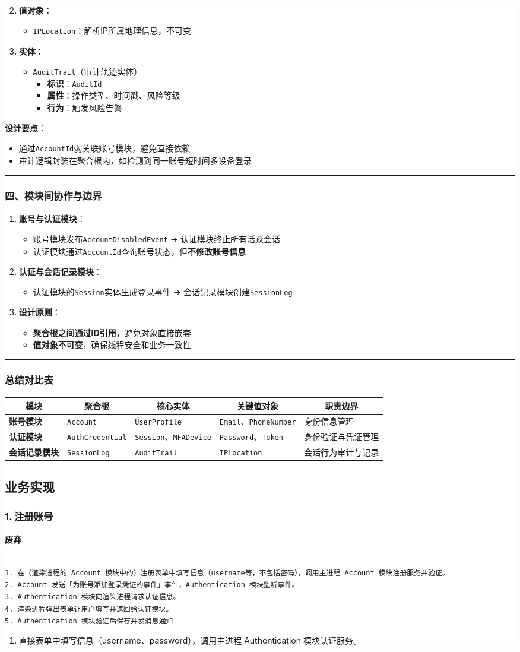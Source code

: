 2. **值对象**：  
   - `IPLocation`：解析IP所属地理信息，不可变  

3. **实体**：  
   - `AuditTrail`（审计轨迹实体）  
     - **标识**：`AuditId`  
     - **属性**：操作类型、时间戳、风险等级  
     - **行为**：触发风险告警  

**设计要点**：  
- 通过`AccountId`弱关联账号模块，避免直接依赖  
- 审计逻辑封装在聚合根内，如检测到同一账号短时间多设备登录  

---

### 四、模块间协作与边界
1. **账号与认证模块**：  
   - 账号模块发布`AccountDisabledEvent` → 认证模块终止所有活跃会话  
   - 认证模块通过`AccountId`查询账号状态，但**不修改账号信息**  

2. **认证与会话记录模块**：  
   - 认证模块的`Session`实体生成登录事件 → 会话记录模块创建`SessionLog`  

3. **设计原则**：  
   - **聚合根之间通过ID引用**，避免对象直接嵌套  
   - **值对象不可变**，确保线程安全和业务一致性  

---

### 总结对比表
| 模块           | 聚合根          | 核心实体                | 关键值对象          | 职责边界                  |
|----------------|-----------------|-------------------------|---------------------|---------------------------|
| **账号模块**   | `Account`       | `UserProfile`           | `Email`、`PhoneNumber` | 身份信息管理              |
| **认证模块**   | `AuthCredential`| `Session`、`MFADevice`  | `Password`、`Token`   | 身份验证与凭证管理        |
| **会话记录模块**| `SessionLog`    | `AuditTrail`            | `IPLocation`         | 会话行为审计与记录        |

## 业务实现

### 1. 注册账号

**废弃**
```

1. 在（渲染进程的 Account 模块中的）注册表单中填写信息（username等，不包括密码），调用主进程 Account 模块注册服务并验证。
2. Account 发送「为账号添加登录凭证的事件」事件，Authentication 模块监听事件。
3. Authentication 模块向渲染进程请求认证信息。
4. 渲染进程弹出表单让用户填写并返回给认证模块。
5. Authentication 模块验证后保存并发消息通知
```
1. 直接表单中填写信息（username、password），调用主进程 Authentication 模块认证服务。
